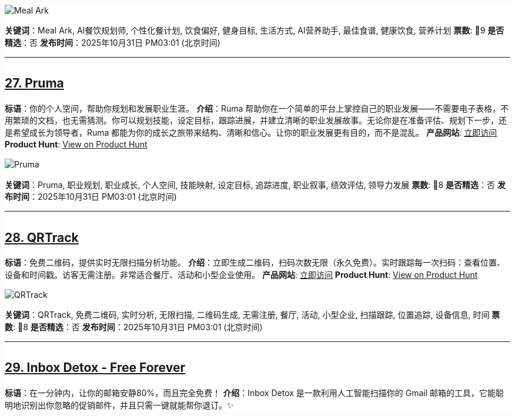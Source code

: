 ![Meal Ark](https://ph-files.imgix.net/96327772-d138-4164-83e1-58455513e010.jpeg?auto=format)

**关键词**：Meal Ark, AI餐饮规划师, 个性化餐计划, 饮食偏好, 健身目标, 生活方式, AI营养助手, 最佳食谱, 健康饮食, 营养计划
**票数**: 🔺9
**是否精选**：否
**发布时间**：2025年10月31日 PM03:01 (北京时间)

---

## [27. Pruma](https://www.producthunt.com/products/pruma?utm_campaign=producthunt-api&utm_medium=api-v2&utm_source=Application%3A+decohack+%28ID%3A+172745%29)
**标语**：你的个人空间，帮助你规划和发展职业生涯。
**介绍**：Ruma 帮助你在一个简单的平台上掌控自己的职业发展——不需要电子表格，不用繁琐的文档，也无需猜测。你可以规划技能，设定目标，跟踪进展，并建立清晰的职业发展故事。无论你是在准备评估、规划下一步，还是希望成长为领导者，Ruma 都能为你的成长之旅带来结构、清晰和信心。让你的职业发展更有目的，而不是混乱。
**产品网站**: [立即访问](https://www.producthunt.com/r/HTBGLZP4HPZWTC?utm_campaign=producthunt-api&utm_medium=api-v2&utm_source=Application%3A+decohack+%28ID%3A+172745%29)
**Product Hunt**: [View on Product Hunt](https://www.producthunt.com/products/pruma?utm_campaign=producthunt-api&utm_medium=api-v2&utm_source=Application%3A+decohack+%28ID%3A+172745%29)

![Pruma](https://ph-files.imgix.net/76c6da08-724e-46c5-8f48-97f11f8dcffc.png?auto=format)

**关键词**：Pruma, 职业规划, 职业成长, 个人空间, 技能映射, 设定目标, 追踪进度, 职业叙事, 绩效评估, 领导力发展
**票数**: 🔺8
**是否精选**：否
**发布时间**：2025年10月31日 PM03:01 (北京时间)

---

## [28. QRTrack](https://www.producthunt.com/products/qrtrack?utm_campaign=producthunt-api&utm_medium=api-v2&utm_source=Application%3A+decohack+%28ID%3A+172745%29)
**标语**：免费二维码，提供实时无限扫描分析功能。
**介绍**：立即生成二维码，扫码次数无限（永久免费）。实时跟踪每一次扫码：查看位置、设备和时间戳。访客无需注册。非常适合餐厅、活动和小型企业使用。
**产品网站**: [立即访问](https://www.producthunt.com/r/QVXNENG7ZIUQIZ?utm_campaign=producthunt-api&utm_medium=api-v2&utm_source=Application%3A+decohack+%28ID%3A+172745%29)
**Product Hunt**: [View on Product Hunt](https://www.producthunt.com/products/qrtrack?utm_campaign=producthunt-api&utm_medium=api-v2&utm_source=Application%3A+decohack+%28ID%3A+172745%29)

![QRTrack](https://ph-files.imgix.net/5538b906-7ecc-4088-b6ff-d8fd52469e7d.webp?auto=format)

**关键词**：QRTrack, 免费二维码, 实时分析, 无限扫描, 二维码生成, 无需注册, 餐厅, 活动, 小型企业, 扫描跟踪, 位置追踪, 设备信息, 时间
**票数**: 🔺8
**是否精选**：否
**发布时间**：2025年10月31日 PM03:01 (北京时间)

---

## [29. Inbox Detox - Free Forever](https://www.producthunt.com/products/inbox-detox?utm_campaign=producthunt-api&utm_medium=api-v2&utm_source=Application%3A+decohack+%28ID%3A+172745%29)
**标语**：在一分钟内，让你的邮箱安静80%，而且完全免费！
**介绍**：Inbox Detox 是一款利用人工智能扫描你的 Gmail 邮箱的工具，它能聪明地识别出你忽略的促销邮件，并且只需一键就能帮你退订。✨ 
